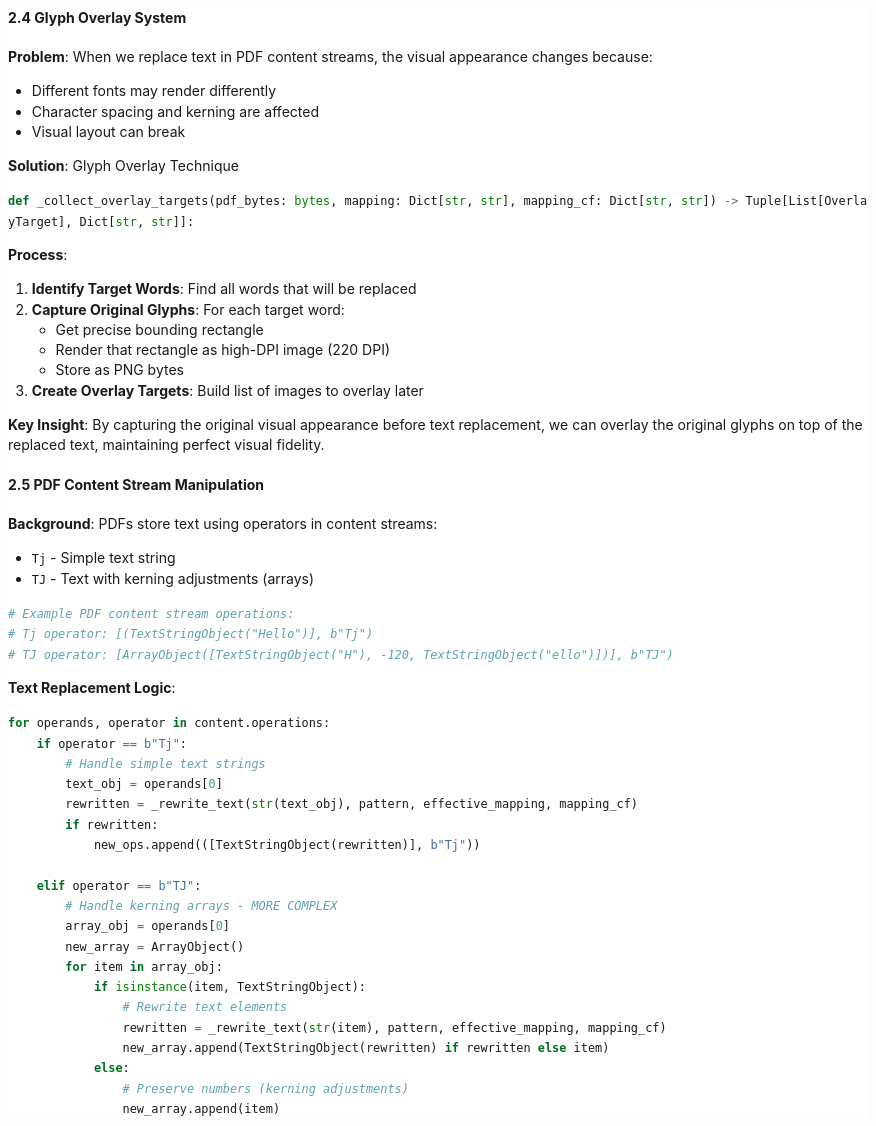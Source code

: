 #### 2.4 Glyph Overlay System

**Problem**: When we replace text in PDF content streams, the visual appearance changes because:
- Different fonts may render differently
- Character spacing and kerning are affected
- Visual layout can break

**Solution**: Glyph Overlay Technique

```python
def _collect_overlay_targets(pdf_bytes: bytes, mapping: Dict[str, str], mapping_cf: Dict[str, str]) -> Tuple[List[OverlayTarget], Dict[str, str]]:
```

**Process**:
1. **Identify Target Words**: Find all words that will be replaced
2. **Capture Original Glyphs**: For each target word:
   - Get precise bounding rectangle
   - Render that rectangle as high-DPI image (220 DPI)
   - Store as PNG bytes
3. **Create Overlay Targets**: Build list of images to overlay later

**Key Insight**: By capturing the original visual appearance before text replacement, we can overlay the original glyphs on top of the replaced text, maintaining perfect visual fidelity.

#### 2.5 PDF Content Stream Manipulation

**Background**: PDFs store text using operators in content streams:
- `Tj` - Simple text string
- `TJ` - Text with kerning adjustments (arrays)

```python
# Example PDF content stream operations:
# Tj operator: [(TextStringObject("Hello")], b"Tj")
# TJ operator: [ArrayObject([TextStringObject("H"), -120, TextStringObject("ello")])], b"TJ")
```

**Text Replacement Logic**:

```python
for operands, operator in content.operations:
    if operator == b"Tj":
        # Handle simple text strings
        text_obj = operands[0]
        rewritten = _rewrite_text(str(text_obj), pattern, effective_mapping, mapping_cf)
        if rewritten:
            new_ops.append(([TextStringObject(rewritten)], b"Tj"))
    
    elif operator == b"TJ":
        # Handle kerning arrays - MORE COMPLEX
        array_obj = operands[0]
        new_array = ArrayObject()
        for item in array_obj:
            if isinstance(item, TextStringObject):
                # Rewrite text elements
                rewritten = _rewrite_text(str(item), pattern, effective_mapping, mapping_cf)
                new_array.append(TextStringObject(rewritten) if rewritten else item)
            else:
                # Preserve numbers (kerning adjustments)
                new_array.append(item)
```
